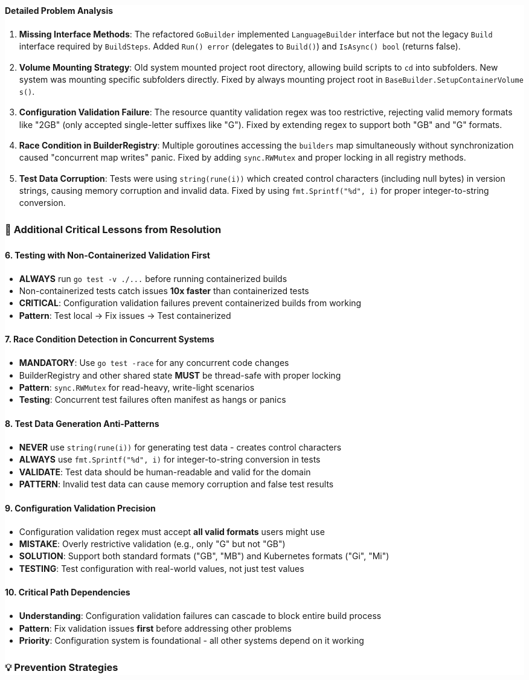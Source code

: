 #### **Detailed Problem Analysis**
1. **Missing Interface Methods**: The refactored `GoBuilder` implemented `LanguageBuilder` interface but not the legacy `Build` interface required by `BuildSteps`. Added `Run() error` (delegates to `Build()`) and `IsAsync() bool` (returns false).

2. **Volume Mounting Strategy**: Old system mounted project root directory, allowing build scripts to `cd` into subfolders. New system was mounting specific subfolders directly. Fixed by always mounting project root in `BaseBuilder.SetupContainerVolumes()`.

3. **Configuration Validation Failure**: The resource quantity validation regex was too restrictive, rejecting valid memory formats like "2GB" (only accepted single-letter suffixes like "G"). Fixed by extending regex to support both "GB" and "G" formats.

4. **Race Condition in BuilderRegistry**: Multiple goroutines accessing the `builders` map simultaneously without synchronization caused "concurrent map writes" panic. Fixed by adding `sync.RWMutex` and proper locking in all registry methods.

5. **Test Data Corruption**: Tests were using `string(rune(i))` which created control characters (including null bytes) in version strings, causing memory corruption and invalid data. Fixed by using `fmt.Sprintf("%d", i)` for proper integer-to-string conversion.

### 🔧 **Additional Critical Lessons from Resolution**

#### **6. Testing with Non-Containerized Validation First**
- **ALWAYS** run `go test -v ./...` before running containerized builds
- Non-containerized tests catch issues **10x faster** than containerized tests
- **CRITICAL**: Configuration validation failures prevent containerized builds from working
- **Pattern**: Test local → Fix issues → Test containerized

#### **7. Race Condition Detection in Concurrent Systems**
- **MANDATORY**: Use `go test -race` for any concurrent code changes
- BuilderRegistry and other shared state **MUST** be thread-safe with proper locking
- **Pattern**: `sync.RWMutex` for read-heavy, write-light scenarios
- **Testing**: Concurrent test failures often manifest as hangs or panics

#### **8. Test Data Generation Anti-Patterns**
- **NEVER** use `string(rune(i))` for generating test data - creates control characters
- **ALWAYS** use `fmt.Sprintf("%d", i)` for integer-to-string conversion in tests
- **VALIDATE**: Test data should be human-readable and valid for the domain
- **PATTERN**: Invalid test data can cause memory corruption and false test results

#### **9. Configuration Validation Precision**
- Configuration validation regex must accept **all valid formats** users might use
- **MISTAKE**: Overly restrictive validation (e.g., only "G" but not "GB")
- **SOLUTION**: Support both standard formats ("GB", "MB") and Kubernetes formats ("Gi", "Mi")
- **TESTING**: Test configuration with real-world values, not just test values

#### **10. Critical Path Dependencies**
- **Understanding**: Configuration validation failures can cascade to block entire build process
- **Pattern**: Fix validation issues **first** before addressing other problems
- **Priority**: Configuration system is foundational - all other systems depend on it working

### 💡 **Prevention Strategies**
